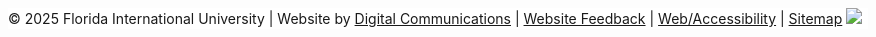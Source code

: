 
© 2025 Florida International University  | Website by [Digital Communications](https://stratcomm.fiu.edu/digital-print/websites/) | [Website Feedback](https://webforms.fiu.edu/view.php?id=370774) | [Web/Accessibility](https://accessibility.fiu.edu/) | [Sitemap](https://admissions.fiu.edu/sitemap.html)
![](https://adservice.google.com/ddm/fls/z/dc_pre=CK3BiteIoY0DFW6zWgUdLoc5gA;src=10406730;type=allvi0;cat=flori0;ord=3271340600055;npa=0;auiddc=*;u1=https%3A%2F%2Fadmissions.fiu.edu%2Fcontact%2F;uaa=x64;uab=64;uafvl=Not.A%252FBrand%3B99.0.0.0%7CChromium%3B136.0.7103.25;uamb=0;uam=;uap=Linux;uapv=;uaw=0;pscdl=noapi;frm=0;_tu=KlA;gtm=45fe55c0v9189062391z879298091za201zb887672005;gcd=13l3l3l3l1l1;dma=0;dc_fmt=2;tag_exp=101509156~103116026~103130498~103130500~103200004~103233424~103251618~103251620~103284320~103284322~103301114~103301116;ptag_exp=101509157~102015665~103116025~103130495~103130497~103200001~103233427~103251618~103251620~103284320~103284322~103301114~103301116;epver=2;dc_random=1747160666466;_dc_test=1;~oref=https%3A%2F%2Fadmissions.fiu.edu%2Fcontact%2F)
